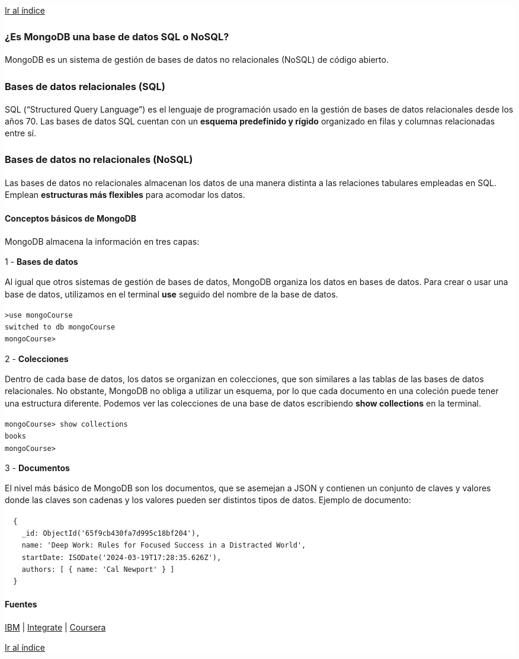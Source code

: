 [Ir al índice](#index)

### ¿Es MongoDB una base de datos SQL o NoSQL? <a id="mongodb"></a>
MongoDB es un sistema de gestión de bases de datos no relacionales (NoSQL) de código abierto.
### Bases de datos relacionales (SQL)
SQL (“Structured Query Language”) es el lenguaje de programación usado en la gestión de bases de datos relacionales desde los años 70. Las bases de datos SQL cuentan con un **esquema predefinido y rígido** organizado en filas y columnas relacionadas entre sí.

### Bases de datos no relacionales (NoSQL)
Las bases de datos no relacionales almacenan los datos de una manera distinta a las relaciones tabulares empleadas en SQL. Emplean **estructuras más flexibles** para acomodar los datos.
#### Conceptos básicos de MongoDB
MongoDB almacena la información en tres capas:

1 - **Bases de datos**

Al igual que otros sistemas de gestión de bases de datos, MongoDB organiza los datos en bases de datos. Para crear o usar una base de datos, utilizamos en el terminal **use** seguido del nombre de la base de datos.
```console
>use mongoCourse
switched to db mongoCourse
mongoCourse> 
```
2 - **Colecciones**

Dentro de cada base de datos, los datos se organizan en colecciones, que son similares a las tablas de las bases de datos relacionales. No obstante, MongoDB no obliga a utilizar un esquema, por lo que cada documento en una coleción puede tener una estructura diferente. Podemos ver las colecciones de una base de datos escribiendo **show collections** en la terminal.
```console
mongoCourse> show collections
books
mongoCourse>
```
3 - **Documentos**

El nivel más básico de MongoDB son los documentos, que se asemejan a JSON y contienen un conjunto de claves y valores donde las claves son cadenas y los valores pueden ser distintos tipos de datos. Ejemplo de documento:

```console
  {
    _id: ObjectId('65f9cb430fa7d995c18bf204'),
    name: 'Deep Work: Rules for Focused Success in a Distracted World',
    startDate: ISODate('2024-03-19T17:28:35.626Z'),
    authors: [ { name: 'Cal Newport' } ]
  }
```


#### Fuentes
[IBM](https://www.ibm.com/es-es/topics/mongodb)
 |
[Integrate](https://www.integrate.io/blog/the-sql-vs-nosql-difference/)
 |
[Coursera](https://www.coursera.org/articles/nosql-vs-sql)

[Ir al índice](#index)